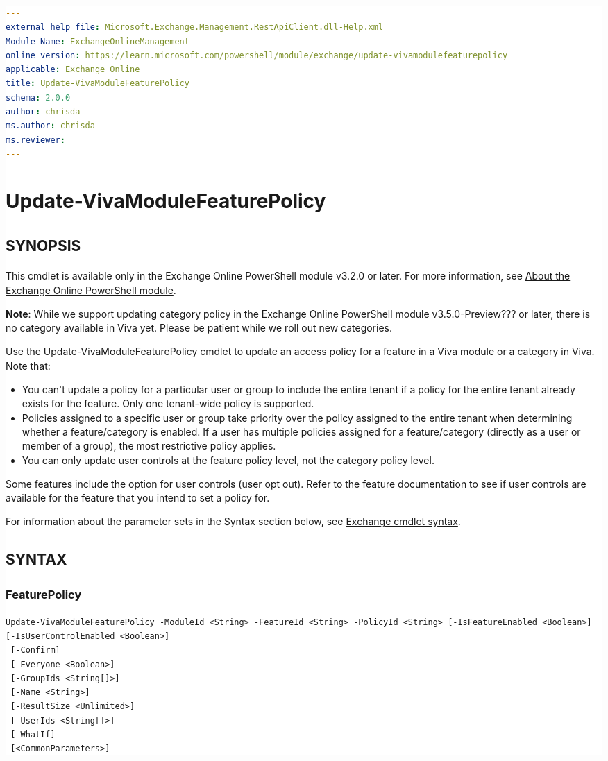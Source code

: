```yaml
---
external help file: Microsoft.Exchange.Management.RestApiClient.dll-Help.xml
Module Name: ExchangeOnlineManagement
online version: https://learn.microsoft.com/powershell/module/exchange/update-vivamodulefeaturepolicy
applicable: Exchange Online
title: Update-VivaModuleFeaturePolicy
schema: 2.0.0
author: chrisda
ms.author: chrisda
ms.reviewer:
---
```


# Update-VivaModuleFeaturePolicy

## SYNOPSIS
This cmdlet is available only in the Exchange Online PowerShell module v3.2.0 or later. For more information, see [About the Exchange Online PowerShell module](https://aka.ms/exov3-module).

**Note**: While we support updating category policy in the Exchange Online PowerShell module v3.5.0-Preview??? or later, there is no category available in Viva yet. Please be patient while we roll out new categories.

Use the Update-VivaModuleFeaturePolicy cmdlet to update an access policy for a feature in a Viva module or a category in Viva. Note that:

- You can't update a policy for a particular user or group to include the entire tenant if a policy for the entire tenant already exists for the feature. Only one tenant-wide policy is supported.
- Policies assigned to a specific user or group take priority over the policy assigned to the entire tenant when determining whether a feature/category is enabled. If a user has multiple policies assigned for a feature/category (directly as a user or member of a group), the most restrictive policy applies.
- You can only update user controls at the feature policy level, not the category policy level.

Some features include the option for user controls (user opt out). Refer to the feature documentation to see if user controls are available for the feature that you intend to set a policy for.

For information about the parameter sets in the Syntax section below, see [Exchange cmdlet syntax](https://learn.microsoft.com/powershell/exchange/exchange-cmdlet-syntax).

## SYNTAX

### FeaturePolicy
```
Update-VivaModuleFeaturePolicy -ModuleId <String> -FeatureId <String> -PolicyId <String> [-IsFeatureEnabled <Boolean>] [-IsUserControlEnabled <Boolean>]
 [-Confirm]
 [-Everyone <Boolean>]
 [-GroupIds <String[]>]
 [-Name <String>]
 [-ResultSize <Unlimited>]
 [-UserIds <String[]>]
 [-WhatIf]
 [<CommonParameters>]
```
